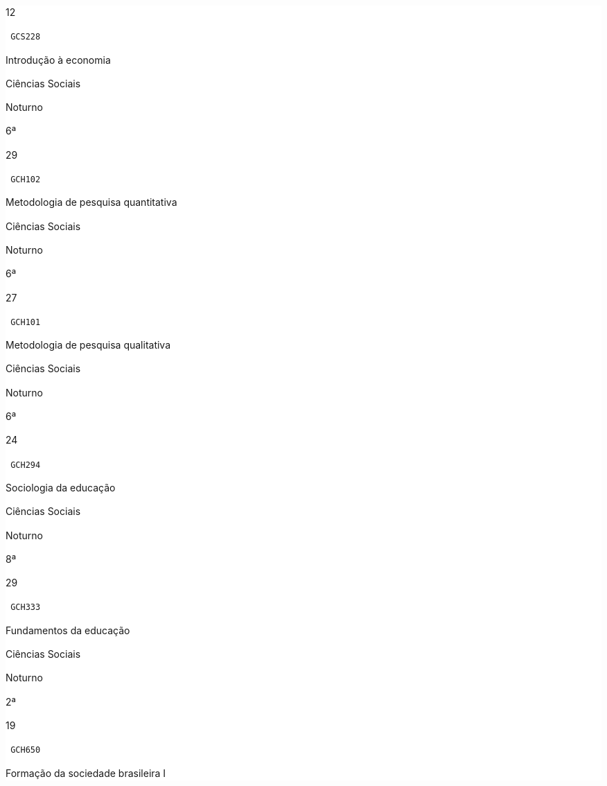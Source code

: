    12

     GCS228 

   Introdução à economia

   Ciências Sociais

   Noturno

   6ª

   29

     GCH102 

   Metodologia de pesquisa quantitativa

   Ciências Sociais

   Noturno

   6ª

   27

     GCH101 

   Metodologia de pesquisa qualitativa

   Ciências Sociais

   Noturno

   6ª

   24

     GCH294 

   Sociologia da educação

   Ciências Sociais

   Noturno

   8ª

   29

     GCH333 

   Fundamentos da educação

   Ciências Sociais

   Noturno

   2ª

   19

     GCH650 

   Formação da sociedade brasileira I
